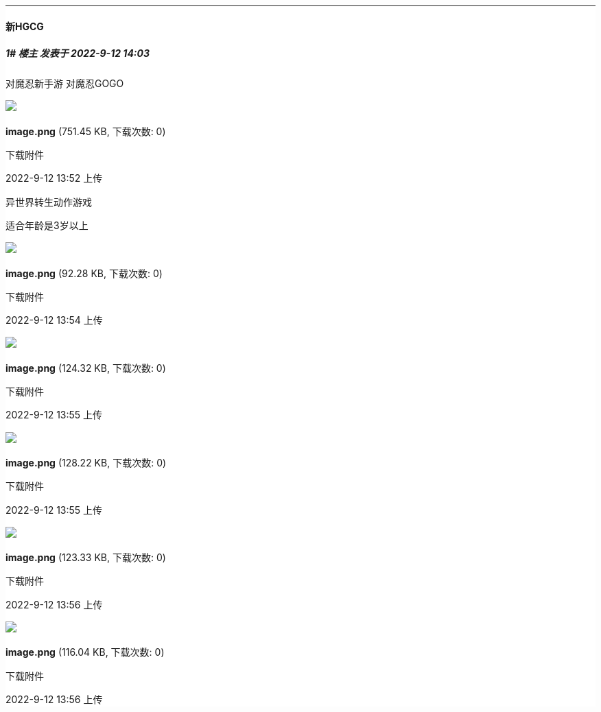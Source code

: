 
*****

####  新HGCG  
##### 1#       楼主       发表于 2022-9-12 14:03

对魔忍新手游 对魔忍GOGO

<img src="https://img.saraba1st.com/forum/202209/12/135255wc9s19229jhbm1a1.png" referrerpolicy="no-referrer">

<strong>image.png</strong> (751.45 KB, 下载次数: 0)

下载附件

2022-9-12 13:52 上传

异世界转生动作游戏

适合年龄是3岁以上

<img src="https://img.saraba1st.com/forum/202209/12/135446pq3z7gvtoo0kqegl.png" referrerpolicy="no-referrer">

<strong>image.png</strong> (92.28 KB, 下载次数: 0)

下载附件

2022-9-12 13:54 上传

<img src="https://img.saraba1st.com/forum/202209/12/135506l8tt7oxgq7t7vq4v.png" referrerpolicy="no-referrer">

<strong>image.png</strong> (124.32 KB, 下载次数: 0)

下载附件

2022-9-12 13:55 上传

<img src="https://img.saraba1st.com/forum/202209/12/135532uadedvmzadicbgid.png" referrerpolicy="no-referrer">

<strong>image.png</strong> (128.22 KB, 下载次数: 0)

下载附件

2022-9-12 13:55 上传

<img src="https://img.saraba1st.com/forum/202209/12/135610e5bljq965ofb5qgj.png" referrerpolicy="no-referrer">

<strong>image.png</strong> (123.33 KB, 下载次数: 0)

下载附件

2022-9-12 13:56 上传

<img src="https://img.saraba1st.com/forum/202209/12/135625ezw9qylby7c9yqqk.png" referrerpolicy="no-referrer">

<strong>image.png</strong> (116.04 KB, 下载次数: 0)

下载附件

2022-9-12 13:56 上传
